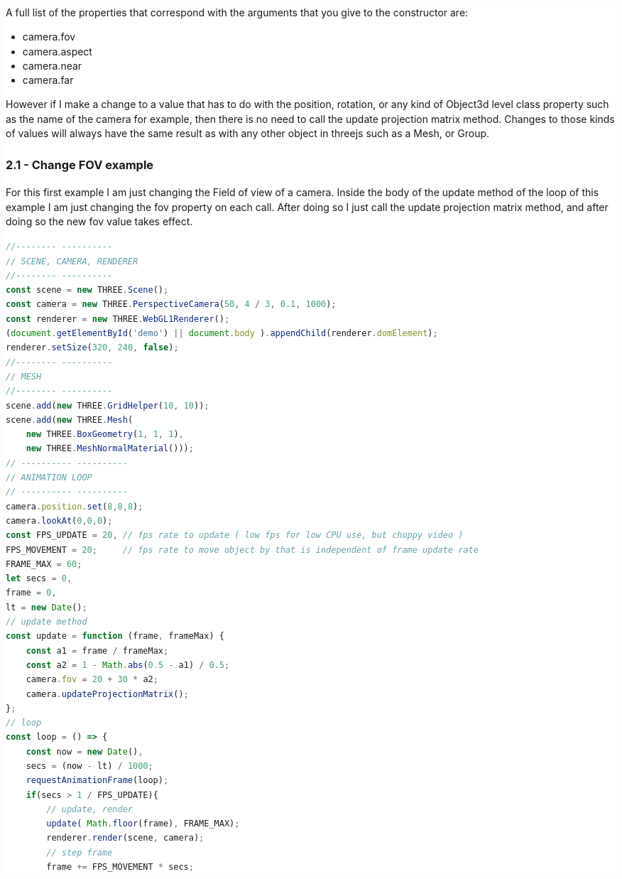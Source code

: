 A full list of the properties that correspond with the arguments that you give to the constructor are:

* camera.fov
* camera.aspect
* camera.near
* camera.far

However if I make a change to a value that has to do with the position, rotation, or any kind of Object3d level class property such as the name of the camera for example, then there is no need to call the update projection matrix method. Changes to those kinds of values will always have the same result as with any other object in threejs such as a Mesh, or Group.

### 2.1 - Change FOV example

For this first example I am just changing the Field of view of a camera. Inside the body of the update method of the loop of this example I am just changing the fov property on each call. After doing so I just call the update projection matrix method, and after doing so the new fov value takes effect.

```js
//-------- ----------
// SCENE, CAMERA, RENDERER
//-------- ----------
const scene = new THREE.Scene();
const camera = new THREE.PerspectiveCamera(50, 4 / 3, 0.1, 1000);
const renderer = new THREE.WebGL1Renderer();
(document.getElementById('demo') || document.body ).appendChild(renderer.domElement);
renderer.setSize(320, 240, false);
//-------- ----------
// MESH
//-------- ----------
scene.add(new THREE.GridHelper(10, 10));
scene.add(new THREE.Mesh(
    new THREE.BoxGeometry(1, 1, 1),
    new THREE.MeshNormalMaterial()));
// ---------- ----------
// ANIMATION LOOP
// ---------- ----------
camera.position.set(8,8,8);
camera.lookAt(0,0,0);
const FPS_UPDATE = 20, // fps rate to update ( low fps for low CPU use, but choppy video )
FPS_MOVEMENT = 20;     // fps rate to move object by that is independent of frame update rate
FRAME_MAX = 60;
let secs = 0,
frame = 0,
lt = new Date();
// update method
const update = function (frame, frameMax) {
    const a1 = frame / frameMax;
    const a2 = 1 - Math.abs(0.5 - a1) / 0.5;
    camera.fov = 20 + 30 * a2;
    camera.updateProjectionMatrix();
};
// loop
const loop = () => {
    const now = new Date(),
    secs = (now - lt) / 1000;
    requestAnimationFrame(loop);
    if(secs > 1 / FPS_UPDATE){
        // update, render
        update( Math.floor(frame), FRAME_MAX);
        renderer.render(scene, camera);
        // step frame
        frame += FPS_MOVEMENT * secs;
```